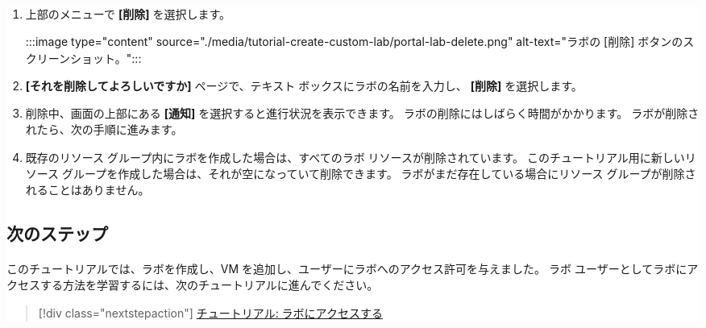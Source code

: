 1. 上部のメニューで **[削除]** を選択します。

   :::image type="content" source="./media/tutorial-create-custom-lab/portal-lab-delete.png" alt-text="ラボの [削除] ボタンのスクリーンショット。":::

1. **[それを削除してよろしいですか]** ページで、テキスト ボックスにラボの名前を入力し、 **[削除]** を選択します。

1. 削除中、画面の上部にある **[通知]** を選択すると進行状況を表示できます。 ラボの削除にはしばらく時間がかかります。 ラボが削除されたら、次の手順に進みます。

1. 既存のリソース グループ内にラボを作成した場合は、すべてのラボ リソースが削除されています。 このチュートリアル用に新しいリソース グループを作成した場合は、それが空になっていて削除できます。 ラボがまだ存在している場合にリソース グループが削除されることはありません。

## <a name="next-steps"></a>次のステップ

このチュートリアルでは、ラボを作成し、VM を追加し、ユーザーにラボへのアクセス許可を与えました。 ラボ ユーザーとしてラボにアクセスする方法を学習するには、次のチュートリアルに進んでください。

> [!div class="nextstepaction"]
> [チュートリアル: ラボにアクセスする](tutorial-use-custom-lab.md)
